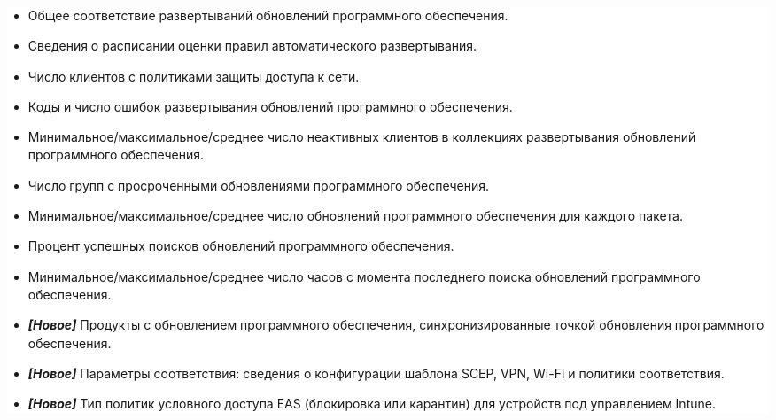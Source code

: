 -   Общее соответствие развертываний обновлений программного обеспечения.

-   Сведения о расписании оценки правил автоматического развертывания.

-   Число клиентов с политиками защиты доступа к сети.

-   Коды и число ошибок развертывания обновлений программного обеспечения.

-   Минимальное/максимальное/среднее число неактивных клиентов в коллекциях развертывания обновлений программного обеспечения.

-   Число групп с просроченными обновлениями программного обеспечения.

-   Минимальное/максимальное/среднее число обновлений программного обеспечения для каждого пакета.

-   Процент успешных поисков обновлений программного обеспечения.

-   Минимальное/максимальное/среднее число часов с момента последнего поиска обновлений программного обеспечения.

-   ***[Новое]*** Продукты с обновлением программного обеспечения, синхронизированные точкой обновления программного обеспечения.
-   ***[Новое]*** Параметры соответствия: сведения о конфигурации шаблона SCEP, VPN, Wi-Fi и политики соответствия.

-   ***[Новое]*** Тип политик условного доступа EAS (блокировка или карантин) для устройств под управлением Intune.
